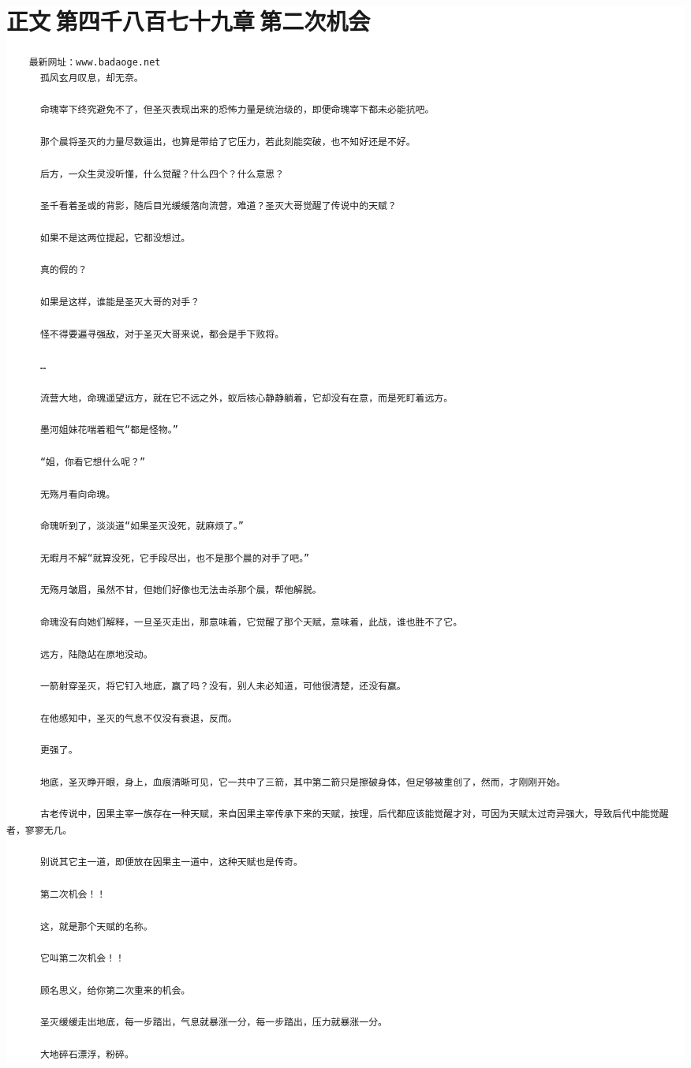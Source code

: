 # 正文 第四千八百七十九章 第二次机会
        最新网址：www.badaoge.net
          孤风玄月叹息，却无奈。
      
          命瑰宰下终究避免不了，但圣灭表现出来的恐怖力量是统治级的，即便命瑰宰下都未必能抗吧。
      
          那个晨将圣灭的力量尽数逼出，也算是带给了它压力，若此刻能突破，也不知好还是不好。
      
          后方，一众生灵没听懂，什么觉醒？什么四个？什么意思？
      
          圣千看着圣或的背影，随后目光缓缓落向流营，难道？圣灭大哥觉醒了传说中的天赋？
      
          如果不是这两位提起，它都没想过。
      
          真的假的？
      
          如果是这样，谁能是圣灭大哥的对手？
      
          怪不得要遍寻强敌，对于圣灭大哥来说，都会是手下败将。
      
          …
      
          流营大地，命瑰遥望远方，就在它不远之外，蚁后核心静静躺着，它却没有在意，而是死盯着远方。
      
          墨河姐妹花喘着粗气“都是怪物。”
      
          “姐，你看它想什么呢？”
      
          无殇月看向命瑰。
      
          命瑰听到了，淡淡道“如果圣灭没死，就麻烦了。”
      
          无暇月不解“就算没死，它手段尽出，也不是那个晨的对手了吧。”
      
          无殇月皱眉，虽然不甘，但她们好像也无法击杀那个晨，帮他解脱。
      
          命瑰没有向她们解释，一旦圣灭走出，那意味着，它觉醒了那个天赋，意味着，此战，谁也胜不了它。
      
          远方，陆隐站在原地没动。
      
          一箭射穿圣灭，将它钉入地底，赢了吗？没有，别人未必知道，可他很清楚，还没有赢。
      
          在他感知中，圣灭的气息不仅没有衰退，反而。
      
          更强了。
      
          地底，圣灭睁开眼，身上，血痕清晰可见，它一共中了三箭，其中第二箭只是擦破身体，但足够被重创了，然而，才刚刚开始。
      
          古老传说中，因果主宰一族存在一种天赋，来自因果主宰传承下来的天赋，按理，后代都应该能觉醒才对，可因为天赋太过奇异强大，导致后代中能觉醒者，寥寥无几。
      
          别说其它主一道，即便放在因果主一道中，这种天赋也是传奇。
      
          第二次机会！！
      
          这，就是那个天赋的名称。
      
          它叫第二次机会！！
      
          顾名思义，给你第二次重来的机会。
      
          圣灭缓缓走出地底，每一步踏出，气息就暴涨一分，每一步踏出，压力就暴涨一分。
      
          大地碎石漂浮，粉碎。
      